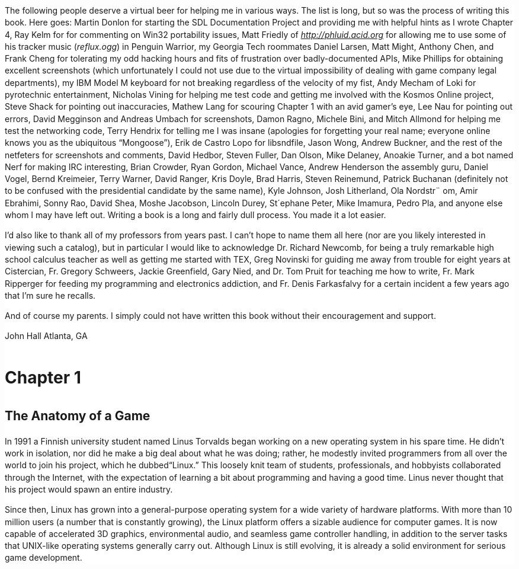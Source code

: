 The following people deserve a virtual beer for helping me in various ways. The list is long, but so was the process of writing this book. Here goes: Martin Donlon for starting the SDL Documentation Project and providing me with helpful hints as I wrote Chapter 4, Ray Kelm for for commenting on Win32 portability issues, Matt Friedly of *http://phluid.acid.org* for allowing me to use some of his tracker music (*reflux.ogg*) in Penguin Warrior, my Georgia Tech roommates Daniel Larsen, Matt Might, Anthony Chen, and Frank Cheng for tolerating my odd hacking hours and fits of frustration over badly-documented APIs, Mike Phillips for obtaining excellent screenshots (which unfortunately I could not use due to the virtual impossibility of dealing with game company legal departments), my IBM Model M keyboard for not breaking regardless of the velocity of my fist, Andy Mecham of Loki for pyrotechnic entertainment, Nicholas Vining for helping me test code and getting me involved with the Kosmos Online project, Steve Shack for pointing out inaccuracies, Mathew Lang for scouring Chapter 1 with an avid gamer’s eye, Lee Nau for pointing out errors, David Megginson and Andreas Umbach for screenshots, Damon Ragno, Michele Bini, and Mitch Allmond for helping me test the networking code, Terry Hendrix for telling me I was insane (apologies for forgetting your real name; everyone online knows you as the ubiquitous “Mongoose”), Erik de Castro Lopo for libsndfile, Jason Wong, Andrew Buckner, and the rest of the netfeters for screenshots and comments, David Hedbor, Steven Fuller, Dan Olson, Mike Delaney, Anoakie Turner, and a bot named Nerf for making IRC interesting, Brian Crowder, Ryan Gordon, Michael Vance, Andrew Henderson the assembly guru, Daniel Vogel, Bernd Kreimeier, Terry Warner, David Ranger, Kris Doyle, Brad Harris, Steven Reinemund, Patrick Buchanan (definitely not to be confused with the presidential candidate by the same name), Kyle Johnson, Josh Litherland, Ola Nordstr¨ om, Amir Ebrahimi, Sonny Rao, David Shea, Moshe Jacobson, Lincoln Durey, St´ephane Peter, Mike Imamura, Pedro Pla, and anyone else whom I may have left out. Writing a book is a long and fairly dull process. You made it a lot easier.

I’d also like to thank all of my professors from years past. I can’t hope to name them all here (nor are you likely interested in viewing such a catalog), but in particular I would like to acknowledge Dr. Richard Newcomb, for being a truly remarkable high school calculus teacher as well as getting me started with TEX, Greg Novinski for guiding me away from trouble for eight years at Cistercian, Fr.  Gregory Schweers, Jackie Greenfield, Gary Nied, and Dr. Tom Pruit for teaching me how to write, Fr. Mark Ripperger for feeding my programming and electronics addiction, and Fr. Denis Farkasfalvy for a certain incident a few years ago that I’m sure he recalls.

And of course my parents. I simply could not have written this book without their encouragement and support.

John Hall
Atlanta, GA

# Chapter 1

## The Anatomy of a Game

In 1991 a Finnish university student named Linus Torvalds began working on a new operating system in his spare time. He didn’t work in isolation, nor did he make a big deal about what he was doing; rather, he modestly invited programmers from all over the world to join his project, which he dubbed“Linux.” This loosely knit team of students, professionals, and hobbyists collaborated through the Internet, with the expectation of learning a bit about programming and having a good time. Linus never thought that his project would spawn an entire industry.

Since then, Linux has grown into a general-purpose operating system for a wide variety of hardware platforms. With more than 10 million users (a number that is constantly growing), the Linux platform offers a sizable audience for computer games. It is now capable of accelerated 3D graphics, environmental audio, and seamless game controller handling, in addition to the server tasks that UNIX-like operating systems generally carry out. Although Linux is still evolving, it is already a solid environment for serious game development.
